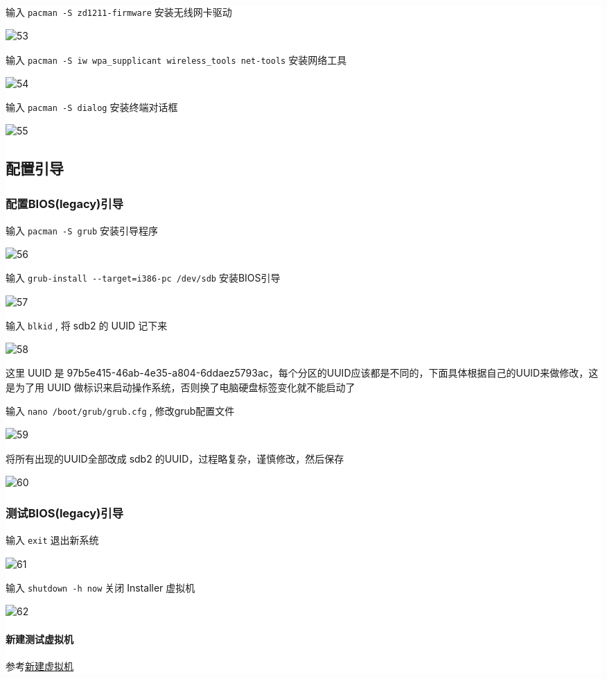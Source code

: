 输入 `pacman -S zd1211-firmware` 安装无线网卡驱动

![53](http://pqs8hg59d.bkt.clouddn.com/%E5%AE%89%E8%A3%85%20ArchLinux%20%E5%88%B0U%E7%9B%98%EF%BC%88%E5%9B%9B%EF%BC%89%E5%AE%89%E8%A3%85Archlinux-53.png)


输入 `pacman -S iw wpa_supplicant wireless_tools net-tools` 安装网络工具

![54](http://pqs8hg59d.bkt.clouddn.com/%E5%AE%89%E8%A3%85%20ArchLinux%20%E5%88%B0U%E7%9B%98%EF%BC%88%E5%9B%9B%EF%BC%89%E5%AE%89%E8%A3%85Archlinux-54.png)

输入 `pacman -S dialog` 安装终端对话框

![55](http://pqs8hg59d.bkt.clouddn.com/%E5%AE%89%E8%A3%85%20ArchLinux%20%E5%88%B0U%E7%9B%98%EF%BC%88%E5%9B%9B%EF%BC%89%E5%AE%89%E8%A3%85Archlinux-55.png)

## 配置引导

### 配置BIOS(legacy)引导

输入 `pacman -S grub` 安装引导程序

![56](http://pqs8hg59d.bkt.clouddn.com/%E5%AE%89%E8%A3%85%20ArchLinux%20%E5%88%B0U%E7%9B%98%EF%BC%88%E5%9B%9B%EF%BC%89%E5%AE%89%E8%A3%85Archlinux-56.png)

输入 `grub-install --target=i386-pc /dev/sdb` 安装BIOS引导

![57](http://pqs8hg59d.bkt.clouddn.com/%E5%AE%89%E8%A3%85%20ArchLinux%20%E5%88%B0U%E7%9B%98%EF%BC%88%E5%9B%9B%EF%BC%89%E5%AE%89%E8%A3%85Archlinux-57.png)

输入 `blkid` , 将 sdb2 的 UUID 记下来 

![58](http://pqs8hg59d.bkt.clouddn.com/%E5%AE%89%E8%A3%85%20ArchLinux%20%E5%88%B0U%E7%9B%98%EF%BC%88%E5%9B%9B%EF%BC%89%E5%AE%89%E8%A3%85Archlinux-58.png)

这里 UUID 是 97b5e415-46ab-4e35-a804-6ddaez5793ac，每个分区的UUID应该都是不同的，下面具体根据自己的UUID来做修改，这是为了用 UUID 做标识来启动操作系统，否则换了电脑硬盘标签变化就不能启动了

输入 `nano /boot/grub/grub.cfg` , 修改grub配置文件

![59](http://pqs8hg59d.bkt.clouddn.com/%E5%AE%89%E8%A3%85%20ArchLinux%20%E5%88%B0U%E7%9B%98%EF%BC%88%E5%9B%9B%EF%BC%89%E5%AE%89%E8%A3%85Archlinux-59.png)

将所有出现的UUID全部改成 sdb2 的UUID，过程略复杂，谨慎修改，然后保存

![60](http://pqs8hg59d.bkt.clouddn.com/%E5%AE%89%E8%A3%85%20ArchLinux%20%E5%88%B0U%E7%9B%98%EF%BC%88%E5%9B%9B%EF%BC%89%E5%AE%89%E8%A3%85Archlinux-60.png)


### 测试BIOS(legacy)引导

输入 `exit` 退出新系统

![61](http://pqs8hg59d.bkt.clouddn.com/%E5%AE%89%E8%A3%85%20ArchLinux%20%E5%88%B0U%E7%9B%98%EF%BC%88%E5%9B%9B%EF%BC%89%E5%AE%89%E8%A3%85Archlinux-61.png)

输入 `shutdown -h now` 关闭 Installer 虚拟机

![62](http://pqs8hg59d.bkt.clouddn.com/%E5%AE%89%E8%A3%85%20ArchLinux%20%E5%88%B0U%E7%9B%98%EF%BC%88%E5%9B%9B%EF%BC%89%E5%AE%89%E8%A3%85Archlinux-62.png)

#### 新建测试虚拟机

参考[新建虚拟机](./206f744b-1d67-4afa-b25b-76d66c78e95f)
